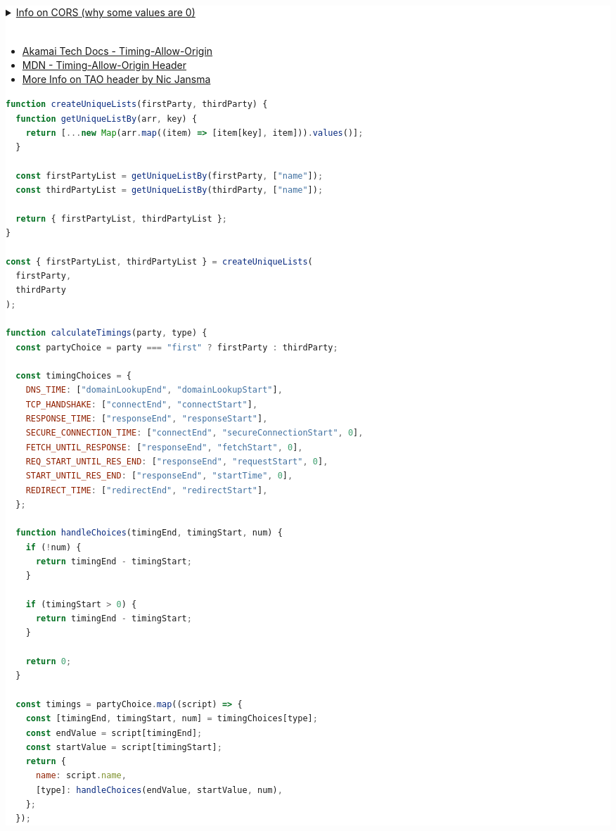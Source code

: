 <details><summary><a href='https://developer.mozilla.org/en-US/docs/Web/API/Resource_Timing_API/Using_the_Resource_Timing_API#coping_with_cors' target="_blank">Info on CORS (why some values are 0)</a></summary></details>
<br>

- [Akamai Tech Docs - Timing-Allow-Origin](https://techdocs.akamai.com/mpulse/docs/use-metrics#the-resource-timing-api)
- [MDN - Timing-Allow-Origin Header](https://developer.mozilla.org/en-US/docs/Web/HTTP/Headers/Timing-Allow-Origin)
- [More Info on TAO header by Nic Jansma](https://nicj.net/resourcetiming-visibility-third-party-scripts-ads-and-page-weight/)

```js
function createUniqueLists(firstParty, thirdParty) {
  function getUniqueListBy(arr, key) {
    return [...new Map(arr.map((item) => [item[key], item])).values()];
  }

  const firstPartyList = getUniqueListBy(firstParty, ["name"]);
  const thirdPartyList = getUniqueListBy(thirdParty, ["name"]);

  return { firstPartyList, thirdPartyList };
}

const { firstPartyList, thirdPartyList } = createUniqueLists(
  firstParty,
  thirdParty
);

function calculateTimings(party, type) {
  const partyChoice = party === "first" ? firstParty : thirdParty;

  const timingChoices = {
    DNS_TIME: ["domainLookupEnd", "domainLookupStart"],
    TCP_HANDSHAKE: ["connectEnd", "connectStart"],
    RESPONSE_TIME: ["responseEnd", "responseStart"],
    SECURE_CONNECTION_TIME: ["connectEnd", "secureConnectionStart", 0],
    FETCH_UNTIL_RESPONSE: ["responseEnd", "fetchStart", 0],
    REQ_START_UNTIL_RES_END: ["responseEnd", "requestStart", 0],
    START_UNTIL_RES_END: ["responseEnd", "startTime", 0],
    REDIRECT_TIME: ["redirectEnd", "redirectStart"],
  };

  function handleChoices(timingEnd, timingStart, num) {
    if (!num) {
      return timingEnd - timingStart;
    }

    if (timingStart > 0) {
      return timingEnd - timingStart;
    }

    return 0;
  }

  const timings = partyChoice.map((script) => {
    const [timingEnd, timingStart, num] = timingChoices[type];
    const endValue = script[timingEnd];
    const startValue = script[timingStart];
    return {
      name: script.name,
      [type]: handleChoices(endValue, startValue, num),
    };
  });

```